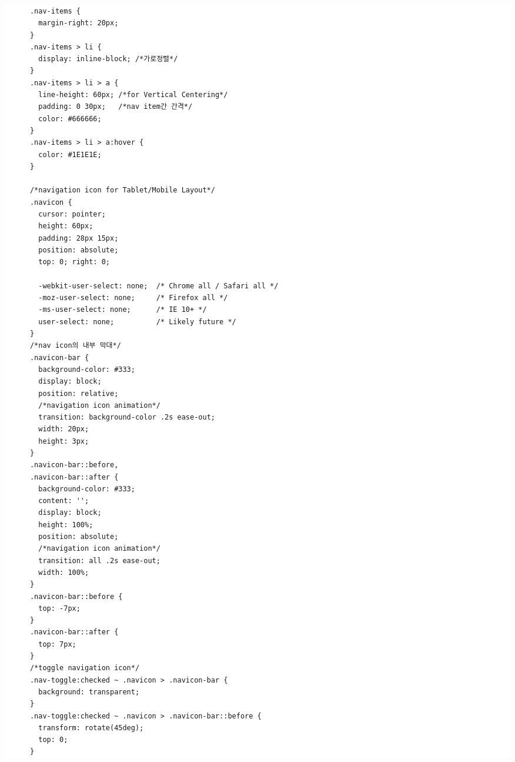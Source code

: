 ```html
      .nav-items {
        margin-right: 20px;
      }
      .nav-items > li {
        display: inline-block; /*가로정렬*/
      }
      .nav-items > li > a {
        line-height: 60px; /*for Vertical Centering*/
        padding: 0 30px;   /*nav item간 간격*/
        color: #666666;
      }
      .nav-items > li > a:hover {
        color: #1E1E1E;
      }

      /*navigation icon for Tablet/Mobile Layout*/
      .navicon {
        cursor: pointer;
        height: 60px;
        padding: 28px 15px;
        position: absolute;
        top: 0; right: 0;

        -webkit-user-select: none;  /* Chrome all / Safari all */
        -moz-user-select: none;     /* Firefox all */
        -ms-user-select: none;      /* IE 10+ */
        user-select: none;          /* Likely future */
      }
      /*nav icon의 내부 막대*/
      .navicon-bar {
        background-color: #333;
        display: block;
        position: relative;
        /*navigation icon animation*/
        transition: background-color .2s ease-out;
        width: 20px;
        height: 3px;
      }
      .navicon-bar::before,
      .navicon-bar::after {
        background-color: #333;
        content: '';
        display: block;
        height: 100%;
        position: absolute;
        /*navigation icon animation*/
        transition: all .2s ease-out;
        width: 100%;
      }
      .navicon-bar::before {
        top: -7px;
      }
      .navicon-bar::after {
        top: 7px;
      }
      /*toggle navigation icon*/
      .nav-toggle:checked ~ .navicon > .navicon-bar {
        background: transparent;
      }
      .nav-toggle:checked ~ .navicon > .navicon-bar::before {
        transform: rotate(45deg);
        top: 0;
      }
```
